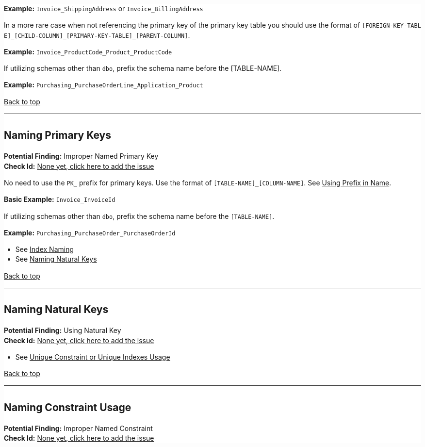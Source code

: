 **Example:** ``Invoice_ShippingAddress`` or ``Invoice_BillingAddress``

In a more rare case when not referencing the primary key of the primary key table you should use the format of ``[FOREIGN-KEY-TABLE]_[CHILD-COLUMN]_[PRIMARY-KEY-TABLE]_[PARENT-COLUMN]``.

**Example:** ``Invoice_ProductCode_Product_ProductCode``

If utilizing schemas other than ```dbo```, prefix the schema name before the [TABLE-NAME].

**Example:** ``Purchasing_PurchaseOrderLine_Application_Product``


[Back to top](#top)

---

## Naming Primary Keys
**Potential Finding:** <a name="improper-named-primary-key"/>Improper Named Primary Key<br/>
**Check Id:** [None yet, click here to add the issue](https://github.com/EmergentSoftware/SQL-Server-Development-Assessment/issues/new?assignees=&labels=enhancement&template=feature_request.md&title=Naming+Primary+Keys)

No need to use the ``PK_`` prefix for primary keys. Use the format of ```[TABLE-NAME]_[COLUMN-NAME]```. See [Using Prefix in Name](/SQL-Server-Development-Assessment/best-practices-and-potential-findings/naming-conventions#using-prefix-in-name).

**Basic Example:** ``Invoice_InvoiceId``

If utilizing schemas other than ```dbo```, prefix the schema name before the ```[TABLE-NAME]```.

**Example:** ```Purchasing_PurchaseOrder_PurchaseOrderId```

- See [Index Naming](/SQL-Server-Development-Assessment/best-practices-and-potential-findings/naming-conventions#index-naming)
- See [Naming Natural Keys](/SQL-Server-Development-Assessment/best-practices-and-potential-findings/naming-conventions#naming-natural-keys)


[Back to top](#top)

---


## Naming Natural Keys
**Potential Finding:** <a name="using-natural-key"/>Using Natural Key<br/>
**Check Id:** [None yet, click here to add the issue](https://github.com/EmergentSoftware/SQL-Server-Development-Assessment/issues/new?assignees=&labels=enhancement&template=feature_request.md&title=Naming+Natural+Keys)

- See [Unique Constraint or Unique Indexes Usage](/SQL-Server-Development-Assessment/best-practices-and-potential-findings/table-conventions#unique-constraint-or-unique-indexes-usage)

[Back to top](#top)

---


## Naming Constraint Usage
**Potential Finding:** <a name="improper-named-constraint"/>Improper Named Constraint<br/>
**Check Id:** [None yet, click here to add the issue](https://github.com/EmergentSoftware/SQL-Server-Development-Assessment/issues/new?assignees=&labels=enhancement&template=feature_request.md&title=Naming+Constraints+Usage)
